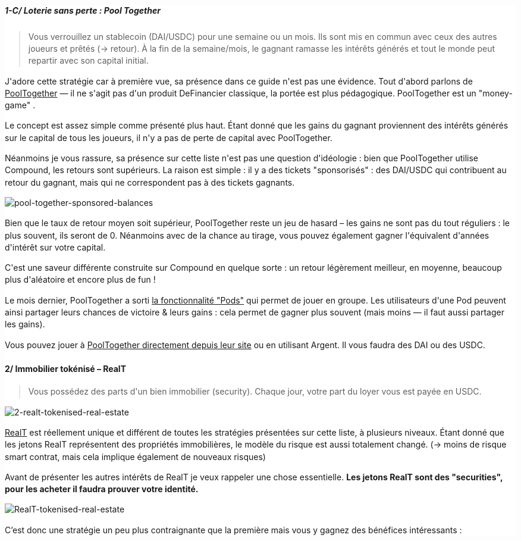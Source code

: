 ##### 1-C/ Loterie sans perte : Pool Together

>Vous verrouillez un stablecoin (DAI/USDC) pour une semaine ou un mois. Ils sont mis en commun avec ceux des autres joueurs et prêtés (→ retour). À la fin de la semaine/mois, le gagnant ramasse les intérêts générés et tout le monde peut repartir avec son capital initial.

J'adore cette stratégie car à première vue, sa présence dans ce guide n'est pas une évidence. Tout d'abord parlons de [PoolTogether](https://www.pooltogether.com/) — il ne s'agit pas d'un produit DeFinancier classique, la portée est plus pédagogique. PoolTogether est un "money-game" .

Le concept est assez simple comme présenté plus haut. Étant donné que les gains du gagnant proviennent des intérêts générés sur le capital de tous les joueurs, il n'y a pas de perte de capital avec PoolTogether.

Néanmoins je vous rassure, sa présence sur cette liste n'est pas une question d'idéologie : bien que PoolTogether utilise Compound, les retours sont supérieurs. La raison est simple : il y a des tickets "sponsorisés" : des DAI/USDC qui contribuent au retour du gagnant, mais qui ne correspondent pas à des tickets gagnants.

![pool-together-sponsored-balances](/img/2020/definancial-services-guide/pt-sponsored.png)

Bien que le taux de retour moyen soit supérieur, PoolTogether reste un jeu de hasard – les gains ne sont pas du tout réguliers : le plus souvent, ils seront de 0. Néanmoins avec de la chance au tirage, vous pouvez également gagner l'équivalent d'années d'intérêt sur votre capital.

C'est une saveur différente construite sur Compound en quelque sorte : un retour légèrement meilleur, en moyenne, beaucoup plus d'aléatoire et encore plus de fun !

Le mois dernier, PoolTogether a sorti [la fonctionnalité "Pods"](https://medium.com/pooltogether/winning-more-prizes-185bad7f6d63) qui permet de jouer en groupe. Les utilisateurs d'une Pod peuvent ainsi partager leurs chances de victoire & leurs gains : cela permet de gagner plus souvent (mais moins — il faut aussi partager les gains).

Vous pouvez jouer à [PoolTogether directement depuis leur site](https://www.pooltogether.com/) ou en utilisant Argent. Il vous faudra des DAI ou des USDC.


#### 2/ Immobilier tokénisé – RealT

> Vous possédez des parts d'un bien immobilier (security). Chaque jour, votre part du loyer vous est payée en USDC.

![2-realt-tokenised-real-estate](/img/2020/definancial-services-guide/subh/2-tokenised-real-estate.jpeg)

[RealT](https://realt.co) est réellement unique et différent de toutes les stratégies présentées sur cette liste, à plusieurs niveaux. Étant donné que les jetons RealT représentent des propriétés immobilières, le modèle du risque est aussi totalement changé. (→ moins de risque smart contrat, mais cela implique également de nouveaux risques)

Avant de présenter les autres intérêts de RealT je veux rappeler une chose essentielle. **Les jetons RealT sont des "securities", pour les acheter il faudra prouver votre identité.**


![RealT-tokenised-real-estate](/img/2020/definancial-services-guide/realt.png)

C’est donc une stratégie un peu plus contraignante que la première mais vous y gagnez des bénéfices intéressants :
